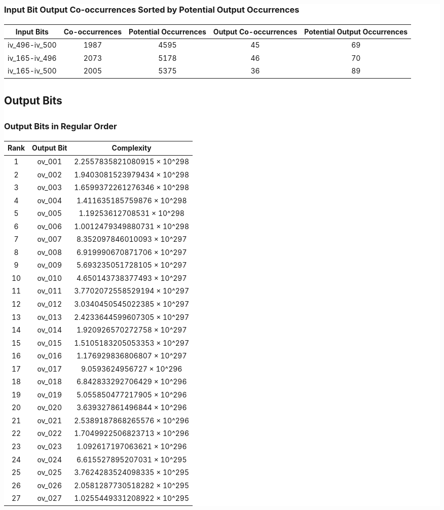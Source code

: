 ### Input Bit Output Co-occurrences Sorted by Potential Output Occurrences

| Input Bits | Co-occurrences | Potential Occurrences | Output Co-occurrences | Potential Output Occurrences |
|:----------:|:--------------:|:---------------------:|:---------------------:|:----------------------------:|
| iv_496-iv_500 | 1987 | 4595 | 45 | 69 |
| iv_165-iv_496 | 2073 | 5178 | 46 | 70 |
| iv_165-iv_500 | 2005 | 5375 | 36 | 89 |

## Output Bits

### Output Bits in Regular Order

| Rank | Output Bit | Complexity |
|:----:|:----------:|:----------:|
| 1 | ov_001 | 2.2557835821080915 × 10^298 |
| 2 | ov_002 | 1.9403081523979434 × 10^298 |
| 3 | ov_003 | 1.6599372261276346 × 10^298 |
| 4 | ov_004 | 1.411635185759876 × 10^298 |
| 5 | ov_005 | 1.19253612708531 × 10^298 |
| 6 | ov_006 | 1.0012479349880731 × 10^298 |
| 7 | ov_007 | 8.352097846010093 × 10^297 |
| 8 | ov_008 | 6.919990670871706 × 10^297 |
| 9 | ov_009 | 5.693235051728105 × 10^297 |
| 10 | ov_010 | 4.650143738377493 × 10^297 |
| 11 | ov_011 | 3.7702072558529194 × 10^297 |
| 12 | ov_012 | 3.0340450545022385 × 10^297 |
| 13 | ov_013 | 2.4233644599607305 × 10^297 |
| 14 | ov_014 | 1.920926570272758 × 10^297 |
| 15 | ov_015 | 1.5105183205053353 × 10^297 |
| 16 | ov_016 | 1.176929836806807 × 10^297 |
| 17 | ov_017 | 9.0593624956727 × 10^296 |
| 18 | ov_018 | 6.842833292706429 × 10^296 |
| 19 | ov_019 | 5.055850477217905 × 10^296 |
| 20 | ov_020 | 3.639327861496844 × 10^296 |
| 21 | ov_021 | 2.5389187868265576 × 10^296 |
| 22 | ov_022 | 1.7049922506823713 × 10^296 |
| 23 | ov_023 | 1.092617197063621 × 10^296 |
| 24 | ov_024 | 6.615527895207031 × 10^295 |
| 25 | ov_025 | 3.7624283524098335 × 10^295 |
| 26 | ov_026 | 2.0581287730518282 × 10^295 |
| 27 | ov_027 | 1.0255449331208922 × 10^295 |